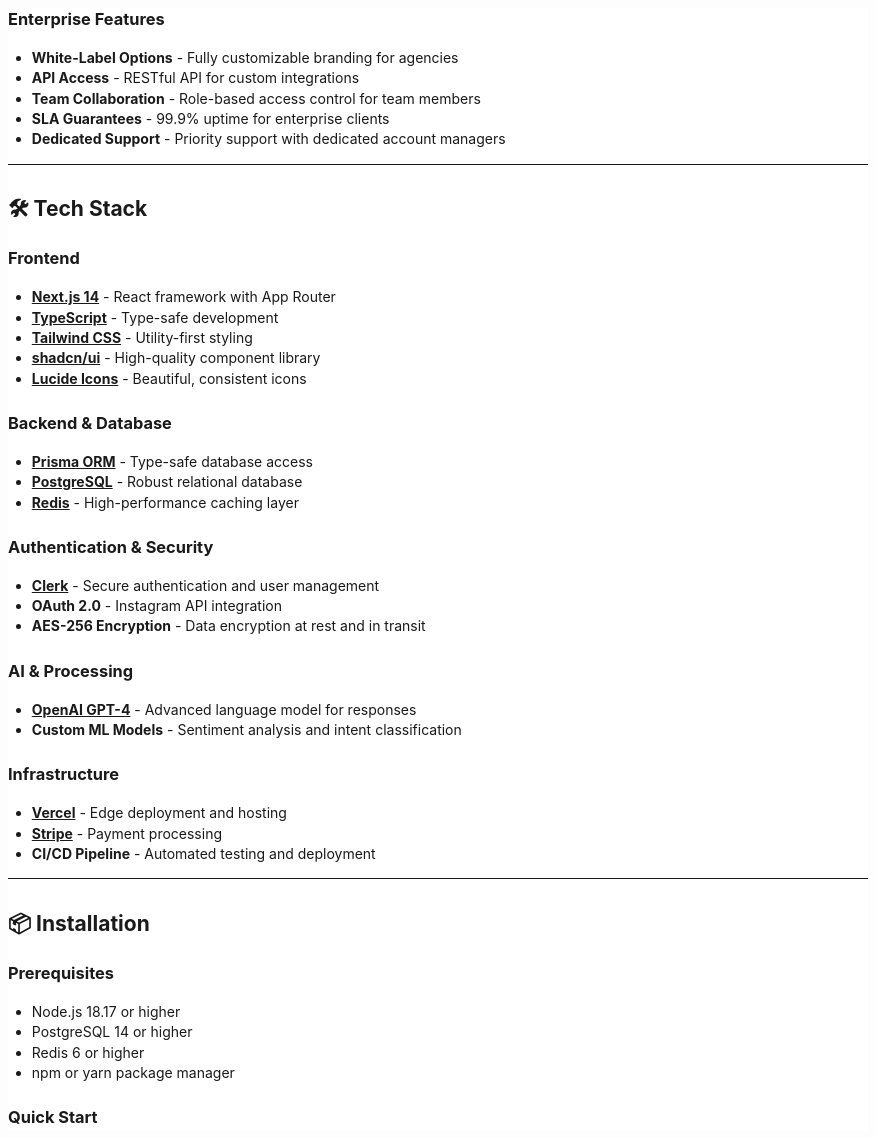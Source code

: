 ### Enterprise Features
- **White-Label Options** - Fully customizable branding for agencies
- **API Access** - RESTful API for custom integrations
- **Team Collaboration** - Role-based access control for team members
- **SLA Guarantees** - 99.9% uptime for enterprise clients
- **Dedicated Support** - Priority support with dedicated account managers

---

## 🛠️ Tech Stack

### Frontend
- **[Next.js 14](https://nextjs.org/)** - React framework with App Router
- **[TypeScript](https://www.typescriptlang.org/)** - Type-safe development
- **[Tailwind CSS](https://tailwindcss.com/)** - Utility-first styling
- **[shadcn/ui](https://ui.shadcn.com/)** - High-quality component library
- **[Lucide Icons](https://lucide.dev/)** - Beautiful, consistent icons

### Backend & Database
- **[Prisma ORM](https://www.prisma.io/)** - Type-safe database access
- **[PostgreSQL](https://www.postgresql.org/)** - Robust relational database
- **[Redis](https://redis.io/)** - High-performance caching layer

### Authentication & Security
- **[Clerk](https://clerk.com/)** - Secure authentication and user management
- **OAuth 2.0** - Instagram API integration
- **AES-256 Encryption** - Data encryption at rest and in transit

### AI & Processing
- **[OpenAI GPT-4](https://openai.com/)** - Advanced language model for responses
- **Custom ML Models** - Sentiment analysis and intent classification

### Infrastructure
- **[Vercel](https://vercel.com/)** - Edge deployment and hosting
- **[Stripe](https://stripe.com/)** - Payment processing
- **CI/CD Pipeline** - Automated testing and deployment

---

## 📦 Installation

### Prerequisites

- Node.js 18.17 or higher
- PostgreSQL 14 or higher
- Redis 6 or higher
- npm or yarn package manager

### Quick Start
